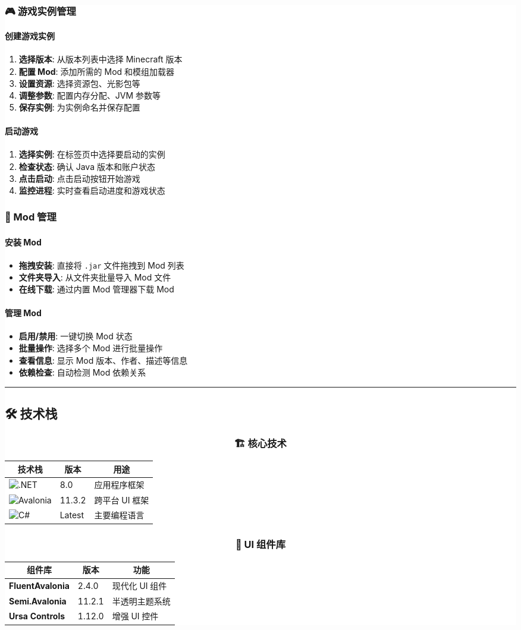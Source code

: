### 🎮 游戏实例管理

#### 创建游戏实例

1. **选择版本**: 从版本列表中选择 Minecraft 版本
2. **配置 Mod**: 添加所需的 Mod 和模组加载器
3. **设置资源**: 选择资源包、光影包等
4. **调整参数**: 配置内存分配、JVM 参数等
5. **保存实例**: 为实例命名并保存配置

#### 启动游戏

1. **选择实例**: 在标签页中选择要启动的实例
2. **检查状态**: 确认 Java 版本和账户状态
3. **点击启动**: 点击启动按钮开始游戏
4. **监控进程**: 实时查看启动进度和游戏状态

### 🧩 Mod 管理

#### 安装 Mod

- **拖拽安装**: 直接将 `.jar` 文件拖拽到 Mod 列表
- **文件夹导入**: 从文件夹批量导入 Mod 文件
- **在线下载**: 通过内置 Mod 管理器下载 Mod

#### 管理 Mod

- **启用/禁用**: 一键切换 Mod 状态
- **批量操作**: 选择多个 Mod 进行批量操作
- **查看信息**: 显示 Mod 版本、作者、描述等信息
- **依赖检查**: 自动检测 Mod 依赖关系

---

## 🛠️ 技术栈

<div align="center">

### 🏗️ 核心技术

| 技术栈                                                                                    | 版本     | 用途        |
|----------------------------------------------------------------------------------------|--------|-----------|
| ![.NET](https://img.shields.io/badge/.NET-8.0-512BD4?style=for-the-badge&logo=dotnet)  | 8.0    | 应用程序框架    |
| ![Avalonia](https://img.shields.io/badge/Avalonia-11.3.2-9146FF?style=for-the-badge)   | 11.3.2 | 跨平台 UI 框架 |
| ![C#](https://img.shields.io/badge/C%23-Latest-239120?style=for-the-badge&logo=csharp) | Latest | 主要编程语言    |

### 🎨 UI 组件库

| 组件库                | 版本     | 功能        |
|--------------------|--------|-----------|
| **FluentAvalonia** | 2.4.0  | 现代化 UI 组件 |
| **Semi.Avalonia**  | 11.2.1 | 半透明主题系统   |
| **Ursa Controls**  | 1.12.0 | 增强 UI 控件  |
